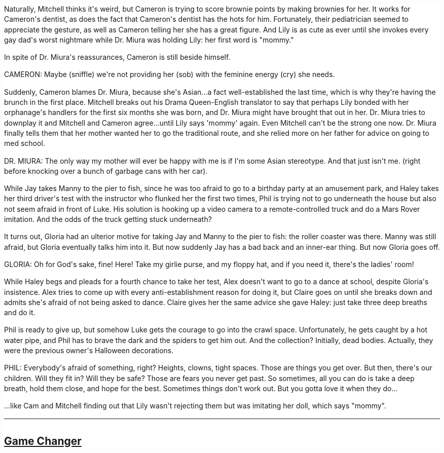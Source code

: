 Naturally, Mitchell thinks it's weird, but Cameron is trying to score brownie points by making brownies for her. It works for Cameron's dentist, as does the fact that Cameron's dentist has the hots for him. Fortunately, their pediatrician seemed to appreciate the gesture, as well as Cameron telling her she has a great figure. And Lily is as cute as ever until she invokes every gay dad's worst nightmare while Dr. Miura was holding Lily: her first word is "mommy."

In spite of Dr. Miura's reassurances, Cameron is still beside himself.

CAMERON: Maybe (sniffle) we're not providing her (sob) with the feminine energy (cry) she needs.

Suddenly, Cameron blames Dr. Miura, because she's Asian...a fact well-established the last time, which is why they're having the brunch in the first place. Mitchell breaks out his Drama Queen-English translator to say that perhaps Lily bonded with her orphanage's handlers for the first six months she was born, and Dr. Miura might have brought that out in her. Dr. Miura tries to downplay it and Mitchell and Cameron agree...until Lily says 'mommy' again. Even Mitchell can't be the strong one now. Dr. Miura finally tells them that her mother wanted her to go the traditional route, and she relied more on her father for advice on going to med school.

DR. MIURA: The only way my mother will ever be happy with me is if I'm some Asian stereotype. And that just isn't me. (right before knocking over a bunch of garbage cans with her car).

While Jay takes Manny to the pier to fish, since he was too afraid to go to a birthday party at an amusement park, and Haley takes her third driver's test with the instructor who flunked her the first two times, Phil is trying not to go underneath the house but also not seem afraid in front of Luke. His solution is hooking up a video camera to a remote-controlled truck and do a Mars Rover imitation. And the odds of the truck getting stuck underneath?

It turns out, Gloria had an ulterior motive for taking Jay and Manny to the pier to fish: the roller coaster was there. Manny was still afraid, but Gloria eventually talks him into it. But now suddenly Jay has a bad back and an inner-ear thing. But now Gloria goes off.

GLORIA: Oh for God's sake, fine! Here! Take my girlie purse, and my floppy hat, and if you need it, there's the ladies' room!

While Haley begs and pleads for a fourth chance to take her test, Alex doesn't want to go to a dance at school, despite Gloria's insistence. Alex tries to come up with every anti-establishment reason for doing it, but Claire goes on until she breaks down and admits she's afraid of not being asked to dance. Claire gives her the same advice she gave Haley: just take three deep breaths and do it.

Phil is ready to give up, but somehow Luke gets the courage to go into the crawl space. Unfortunately, he gets caught by a hot water pipe, and Phil has to brave the dark and the spiders to get him out. And the collection? Initially, dead bodies. Actually, they were the previous owner's Halloween decorations.

PHIL: Everybody's afraid of something, right? Heights, clowns, tight spaces. Those are things you get over. But then, there's our children. Will they fit in? Will they be safe? Those are fears you never get past. So sometimes, all you can do is take a deep breath, hold them close, and hope for the best. Sometimes things don't work out. But you gotta love it when they do...

...like Cam and Mitchell finding out that Lily wasn't rejecting them but was imitating her doll, which says "mommy".

---

## [Game Changer](https://modernfamily.fandom.com/wiki/Game_Changer)
